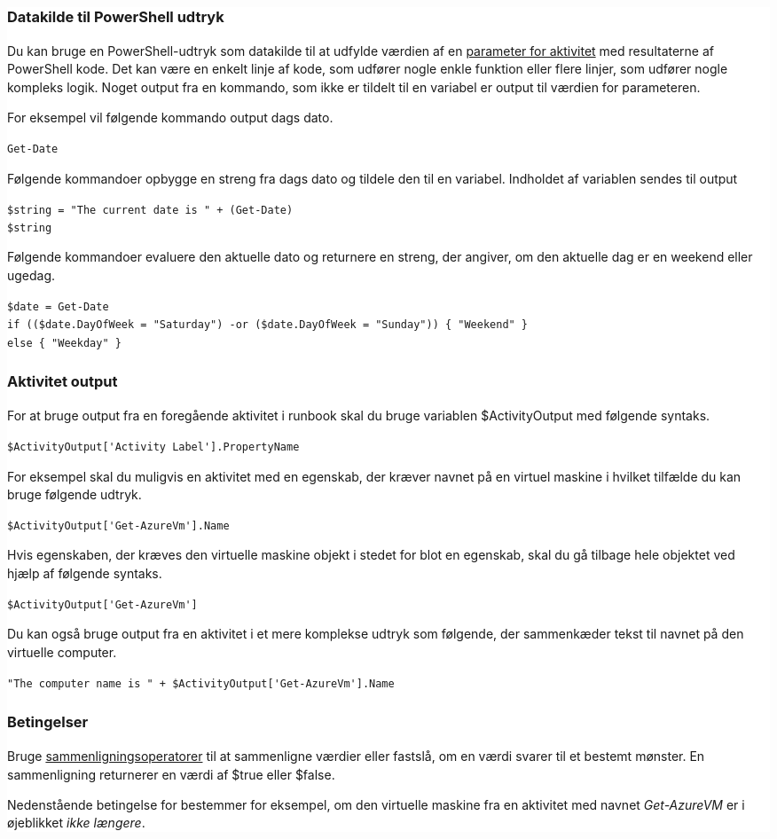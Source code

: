 
### <a name="powershell-expression-data-source"></a>Datakilde til PowerShell udtryk

Du kan bruge en PowerShell-udtryk som datakilde til at udfylde værdien af en [parameter for aktivitet](#activities) med resultaterne af PowerShell kode.  Det kan være en enkelt linje af kode, som udfører nogle enkle funktion eller flere linjer, som udfører nogle kompleks logik.  Noget output fra en kommando, som ikke er tildelt til en variabel er output til værdien for parameteren. 

For eksempel vil følgende kommando output dags dato. 

    Get-Date

Følgende kommandoer opbygge en streng fra dags dato og tildele den til en variabel.  Indholdet af variablen sendes til output 

    $string = "The current date is " + (Get-Date)
    $string

Følgende kommandoer evaluere den aktuelle dato og returnere en streng, der angiver, om den aktuelle dag er en weekend eller ugedag. 

    $date = Get-Date
    if (($date.DayOfWeek = "Saturday") -or ($date.DayOfWeek = "Sunday")) { "Weekend" }
    else { "Weekday" }
    
 
### <a name="activity-output"></a>Aktivitet output

For at bruge output fra en foregående aktivitet i runbook skal du bruge variablen $ActivityOutput med følgende syntaks.

    $ActivityOutput['Activity Label'].PropertyName

For eksempel skal du muligvis en aktivitet med en egenskab, der kræver navnet på en virtuel maskine i hvilket tilfælde du kan bruge følgende udtryk.

    $ActivityOutput['Get-AzureVm'].Name

Hvis egenskaben, der kræves den virtuelle maskine objekt i stedet for blot en egenskab, skal du gå tilbage hele objektet ved hjælp af følgende syntaks.

    $ActivityOutput['Get-AzureVm']

Du kan også bruge output fra en aktivitet i et mere komplekse udtryk som følgende, der sammenkæder tekst til navnet på den virtuelle computer.

    "The computer name is " + $ActivityOutput['Get-AzureVm'].Name


### <a name="conditions"></a>Betingelser

Bruge [sammenligningsoperatorer](https://technet.microsoft.com/library/hh847759.aspx) til at sammenligne værdier eller fastslå, om en værdi svarer til et bestemt mønster.  En sammenligning returnerer en værdi af $true eller $false.

Nedenstående betingelse for bestemmer for eksempel, om den virtuelle maskine fra en aktivitet med navnet *Get-AzureVM* er i øjeblikket *ikke længere*. 
